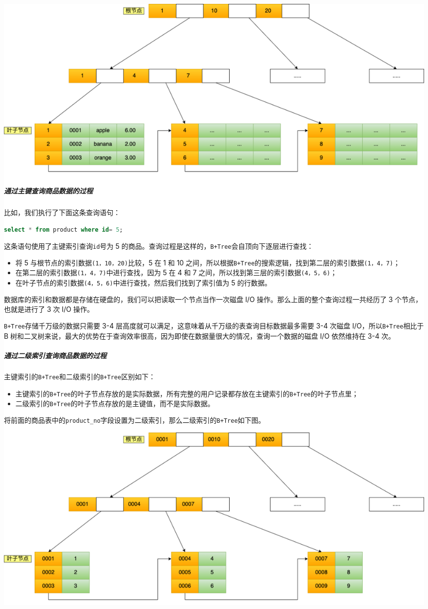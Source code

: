 ![](MySQL索引/2.png)

##### 通过主键查询商品数据的过程
比如，我们执行了下面这条查询语句：
```sql
select * from product where id= 5;
```
这条语句使用了主键索引查询`id`号为 5 的商品。查询过程是这样的，`B+Tree`会自顶向下逐层进行查找：
* 将 5 与根节点的索引数据`(1，10，20)`比较，5 在 1 和 10 之间，所以根据`B+Tree`的搜索逻辑，找到第二层的索引数据`(1，4，7)`；
* 在第二层的索引数据`(1，4，7)`中进行查找，因为 5 在 4 和 7 之间，所以找到第三层的索引数据`(4，5，6)`；
* 在叶子节点的索引数据`(4，5，6)`中进行查找，然后我们找到了索引值为 5 的行数据。

数据库的索引和数据都是存储在硬盘的，我们可以把读取一个节点当作一次磁盘 I/O 操作。那么上面的整个查询过程一共经历了 3 个节点，也就是进行了 3 次 I/O 操作。

`B+Tree`存储千万级的数据只需要 3-4 层高度就可以满足，这意味着从千万级的表查询目标数据最多需要 3-4 次磁盘 I/O，所以`B+Tree`相比于 B 树和二叉树来说，最大的优势在于查询效率很高，因为即使在数据量很大的情况，查询一个数据的磁盘 I/O 依然维持在 3-4 次。
##### 通过二级索引查询商品数据的过程
主键索引的`B+Tree`和二级索引的`B+Tree`区别如下：
* 主键索引的`B+Tree`的叶子节点存放的是实际数据，所有完整的用户记录都存放在主键索引的`B+Tree`的叶子节点里；
* 二级索引的`B+Tree`的叶子节点存放的是主键值，而不是实际数据。

将前面的商品表中的`product_no`字段设置为二级索引，那么二级索引的`B+Tree`如下图。

![](MySQL索引/3.png)
